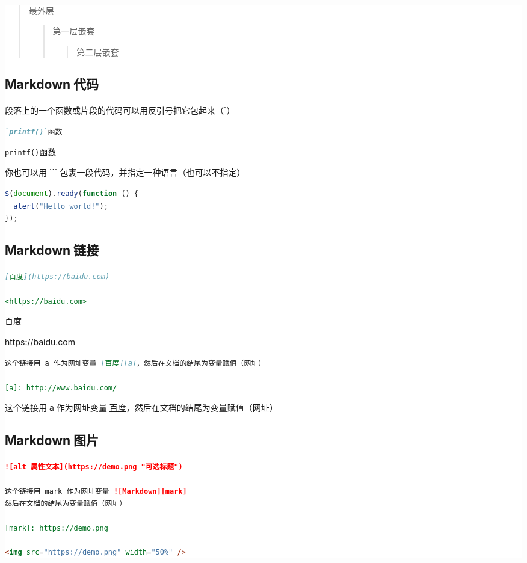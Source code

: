 > 最外层
>
> > 第一层嵌套
> >
> > > 第二层嵌套

## Markdown 代码

段落上的一个函数或片段的代码可以用反引号把它包起来（`）

```Markdown
`printf()`函数
```

`printf()`函数

你也可以用 ``` 包裹一段代码，并指定一种语言（也可以不指定）

```javascript
$(document).ready(function () {
  alert("Hello world!");
});
```

## Markdown 链接

```Markdown
[百度](https://baidu.com)

<https://baidu.com>
```

[百度](https://baidu.com)

<https://baidu.com>

```Markdown
这个链接用 a 作为网址变量 [百度][a]，然后在文档的结尾为变量赋值（网址）

[a]: http://www.baidu.com/
```

这个链接用 a 作为网址变量 [百度][a]，然后在文档的结尾为变量赋值（网址）

[a]: http://www.baidu.com/

## Markdown 图片

```Markdown
![alt 属性文本](https://demo.png "可选标题")

这个链接用 mark 作为网址变量 ![Markdown][mark]
然后在文档的结尾为变量赋值（网址）

[mark]: https://demo.png

<img src="https://demo.png" width="50%" />
```
